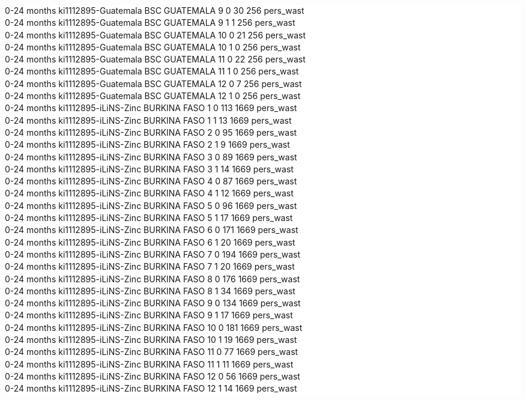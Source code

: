 0-24 months   ki1112895-Guatemala BSC    GUATEMALA                      9                0       30     256  pers_wast        
0-24 months   ki1112895-Guatemala BSC    GUATEMALA                      9                1        1     256  pers_wast        
0-24 months   ki1112895-Guatemala BSC    GUATEMALA                      10               0       21     256  pers_wast        
0-24 months   ki1112895-Guatemala BSC    GUATEMALA                      10               1        0     256  pers_wast        
0-24 months   ki1112895-Guatemala BSC    GUATEMALA                      11               0       22     256  pers_wast        
0-24 months   ki1112895-Guatemala BSC    GUATEMALA                      11               1        0     256  pers_wast        
0-24 months   ki1112895-Guatemala BSC    GUATEMALA                      12               0        7     256  pers_wast        
0-24 months   ki1112895-Guatemala BSC    GUATEMALA                      12               1        0     256  pers_wast        
0-24 months   ki1112895-iLiNS-Zinc       BURKINA FASO                   1                0      113    1669  pers_wast        
0-24 months   ki1112895-iLiNS-Zinc       BURKINA FASO                   1                1       13    1669  pers_wast        
0-24 months   ki1112895-iLiNS-Zinc       BURKINA FASO                   2                0       95    1669  pers_wast        
0-24 months   ki1112895-iLiNS-Zinc       BURKINA FASO                   2                1        9    1669  pers_wast        
0-24 months   ki1112895-iLiNS-Zinc       BURKINA FASO                   3                0       89    1669  pers_wast        
0-24 months   ki1112895-iLiNS-Zinc       BURKINA FASO                   3                1       14    1669  pers_wast        
0-24 months   ki1112895-iLiNS-Zinc       BURKINA FASO                   4                0       87    1669  pers_wast        
0-24 months   ki1112895-iLiNS-Zinc       BURKINA FASO                   4                1       12    1669  pers_wast        
0-24 months   ki1112895-iLiNS-Zinc       BURKINA FASO                   5                0       96    1669  pers_wast        
0-24 months   ki1112895-iLiNS-Zinc       BURKINA FASO                   5                1       17    1669  pers_wast        
0-24 months   ki1112895-iLiNS-Zinc       BURKINA FASO                   6                0      171    1669  pers_wast        
0-24 months   ki1112895-iLiNS-Zinc       BURKINA FASO                   6                1       20    1669  pers_wast        
0-24 months   ki1112895-iLiNS-Zinc       BURKINA FASO                   7                0      194    1669  pers_wast        
0-24 months   ki1112895-iLiNS-Zinc       BURKINA FASO                   7                1       20    1669  pers_wast        
0-24 months   ki1112895-iLiNS-Zinc       BURKINA FASO                   8                0      176    1669  pers_wast        
0-24 months   ki1112895-iLiNS-Zinc       BURKINA FASO                   8                1       34    1669  pers_wast        
0-24 months   ki1112895-iLiNS-Zinc       BURKINA FASO                   9                0      134    1669  pers_wast        
0-24 months   ki1112895-iLiNS-Zinc       BURKINA FASO                   9                1       17    1669  pers_wast        
0-24 months   ki1112895-iLiNS-Zinc       BURKINA FASO                   10               0      181    1669  pers_wast        
0-24 months   ki1112895-iLiNS-Zinc       BURKINA FASO                   10               1       19    1669  pers_wast        
0-24 months   ki1112895-iLiNS-Zinc       BURKINA FASO                   11               0       77    1669  pers_wast        
0-24 months   ki1112895-iLiNS-Zinc       BURKINA FASO                   11               1       11    1669  pers_wast        
0-24 months   ki1112895-iLiNS-Zinc       BURKINA FASO                   12               0       56    1669  pers_wast        
0-24 months   ki1112895-iLiNS-Zinc       BURKINA FASO                   12               1       14    1669  pers_wast        